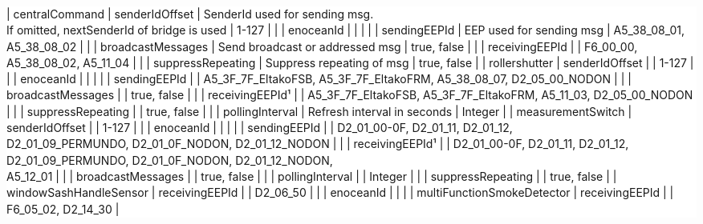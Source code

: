 | centralCommand                  | senderIdOffset    | SenderId used for sending msg.<br/>If omitted, nextSenderId of bridge is used                     | 1-127                                                                                                 |
|                                 | enoceanId         |                                                                                                   |                                                                                                       |
|                                 | sendingEEPId      | EEP used for sending msg                                                                          | A5_38_08_01, A5_38_08_02                                                                              |
|                                 | broadcastMessages | Send broadcast or addressed msg                                                                   | true, false                                                                                           |
|                                 | receivingEEPId    |                                                                                                   | F6_00_00, A5_38_08_02, A5_11_04                                                                       |
|                                 | suppressRepeating | Suppress repeating of msg                                                                         | true, false                                                                                           |
| rollershutter                   | senderIdOffset    |                                                                                                   | 1-127                                                                                                 |
|                                 | enoceanId         |                                                                                                   |                                                                                                       |
|                                 | sendingEEPId      |                                                                                                   | A5_3F_7F_EltakoFSB, A5_3F_7F_EltakoFRM, A5_38_08_07, D2_05_00_NODON                                   |
|                                 | broadcastMessages |                                                                                                   | true, false                                                                                           |
|                                 | receivingEEPId¹   |                                                                                                   | A5_3F_7F_EltakoFSB, A5_3F_7F_EltakoFRM, A5_11_03, D2_05_00_NODON                                      |
|                                 | suppressRepeating |                                                                                                   | true, false                                                                                           |
|                                 | pollingInterval   | Refresh interval in seconds                                                                       | Integer                                                                                               |
| measurementSwitch               | senderIdOffset    |                                                                                                   | 1-127                                                                                                 |
|                                 | enoceanId         |                                                                                                   |                                                                                                       |
|                                 | sendingEEPId      |                                                                                                   | D2_01_00-0F, D2_01_11, D2_01_12,<br/>D2_01_09_PERMUNDO, D2_01_0F_NODON, D2_01_12_NODON                |
|                                 | receivingEEPId¹   |                                                                                                   | D2_01_00-0F, D2_01_11, D2_01_12,<br/>D2_01_09_PERMUNDO, D2_01_0F_NODON, D2_01_12_NODON,<br/> A5_12_01 |
|                                 | broadcastMessages |                                                                                                   | true, false                                                                                           |
|                                 | pollingInterval   |                                                                                                   | Integer                                                                                               |
|                                 | suppressRepeating |                                                                                                   | true, false                                                                                           |
| windowSashHandleSensor          | receivingEEPId    |                                                                                                   | D2_06_50                                                                                              |
|                                 | enoceanId         |                                                                                                   |                                                                                                       |
| multiFunctionSmokeDetector      | receivingEEPId    |                                                                                                   | F6_05_02, D2_14_30                                                                                    |